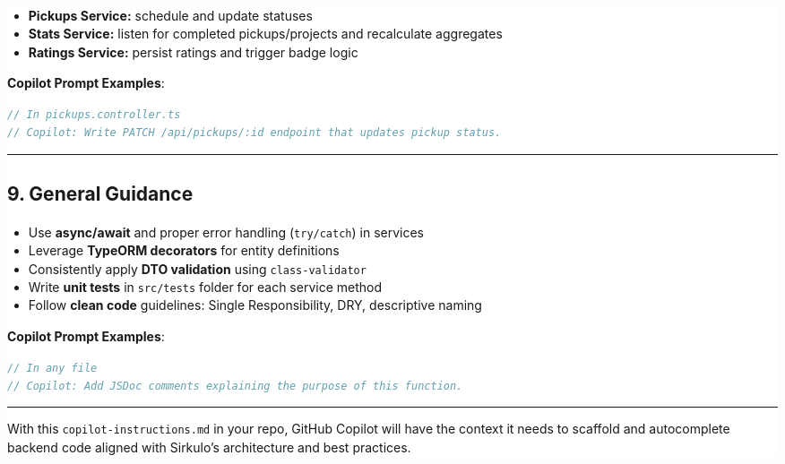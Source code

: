 - **Pickups Service:** schedule and update statuses
- **Stats Service:** listen for completed pickups/projects and recalculate aggregates
- **Ratings Service:** persist ratings and trigger badge logic

**Copilot Prompt Examples**:
```ts
// In pickups.controller.ts
// Copilot: Write PATCH /api/pickups/:id endpoint that updates pickup status.
```

---

## 9. General Guidance

- Use **async/await** and proper error handling (`try/catch`) in services
- Leverage **TypeORM decorators** for entity definitions
- Consistently apply **DTO validation** using `class-validator`
- Write **unit tests** in `src/tests` folder for each service method
- Follow **clean code** guidelines: Single Responsibility, DRY, descriptive naming

**Copilot Prompt Examples**:
```ts
// In any file
// Copilot: Add JSDoc comments explaining the purpose of this function.
```

---

With this `copilot-instructions.md` in your repo, GitHub Copilot will have the context it needs to scaffold and autocomplete backend code aligned with Sirkulo’s architecture and best practices.

